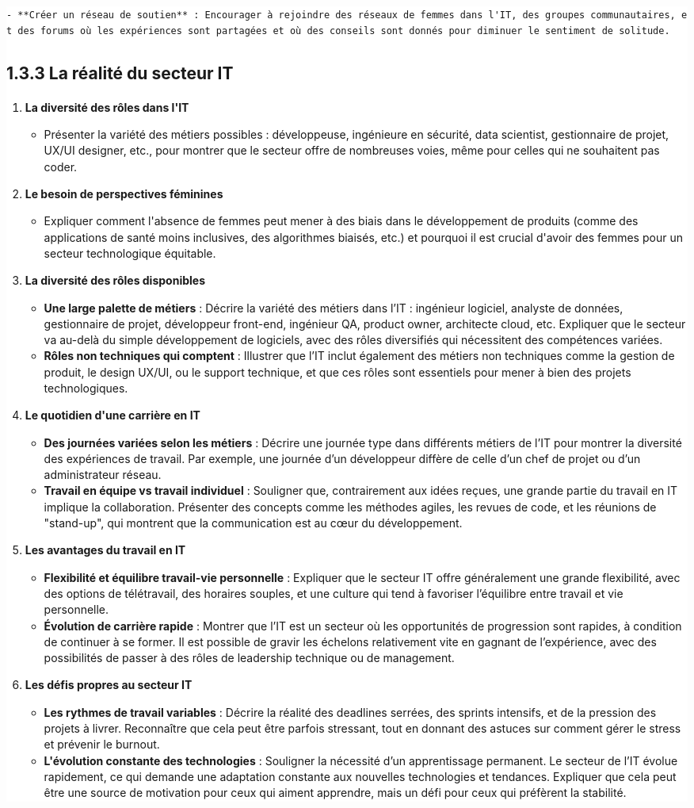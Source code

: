     - **Créer un réseau de soutien** : Encourager à rejoindre des réseaux de femmes dans l'IT, des groupes communautaires, et des forums où les expériences sont partagées et où des conseils sont donnés pour diminuer le sentiment de solitude.

## **1.3.3 La réalité du secteur IT**

 1. **La diversité des rôles dans l'IT**

    - Présenter la variété des métiers possibles : développeuse, ingénieure en sécurité, data scientist, gestionnaire de projet, UX/UI designer, etc., pour montrer que le secteur offre de nombreuses voies, même pour celles qui ne souhaitent pas coder.

 2. **Le besoin de perspectives féminines**

    - Expliquer comment l'absence de femmes peut mener à des biais dans le développement de produits (comme des applications de santé moins inclusives, des algorithmes biaisés, etc.) et pourquoi il est crucial d'avoir des femmes pour un secteur technologique équitable.

 3. **La diversité des rôles disponibles**

    - **Une large palette de métiers** : Décrire la variété des métiers dans l’IT : ingénieur logiciel, analyste de données, gestionnaire de projet, développeur front-end, ingénieur QA, product owner, architecte cloud, etc. Expliquer que le secteur va au-delà du simple développement de logiciels, avec des rôles diversifiés qui nécessitent des compétences variées.
    - **Rôles non techniques qui comptent** : Illustrer que l’IT inclut également des métiers non techniques comme la gestion de produit, le design UX/UI, ou le support technique, et que ces rôles sont essentiels pour mener à bien des projets technologiques.

 4. **Le quotidien d'une carrière en IT**

    - **Des journées variées selon les métiers** : Décrire une journée type dans différents métiers de l’IT pour montrer la diversité des expériences de travail. Par exemple, une journée d’un développeur diffère de celle d’un chef de projet ou d’un administrateur réseau.
    - **Travail en équipe vs travail individuel** : Souligner que, contrairement aux idées reçues, une grande partie du travail en IT implique la collaboration. Présenter des concepts comme les méthodes agiles, les revues de code, et les réunions de "stand-up", qui montrent que la communication est au cœur du développement.

 5. **Les avantages du travail en IT**

    - **Flexibilité et équilibre travail-vie personnelle** : Expliquer que le secteur IT offre généralement une grande flexibilité, avec des options de télétravail, des horaires souples, et une culture qui tend à favoriser l’équilibre entre travail et vie personnelle.
    - **Évolution de carrière rapide** : Montrer que l’IT est un secteur où les opportunités de progression sont rapides, à condition de continuer à se former. Il est possible de gravir les échelons relativement vite en gagnant de l’expérience, avec des possibilités de passer à des rôles de leadership technique ou de management.

 6. **Les défis propres au secteur IT**

    - **Les rythmes de travail variables** : Décrire la réalité des deadlines serrées, des sprints intensifs, et de la pression des projets à livrer. Reconnaître que cela peut être parfois stressant, tout en donnant des astuces sur comment gérer le stress et prévenir le burnout.
    - **L'évolution constante des technologies** : Souligner la nécessité d’un apprentissage permanent. Le secteur de l’IT évolue rapidement, ce qui demande une adaptation constante aux nouvelles technologies et tendances. Expliquer que cela peut être une source de motivation pour ceux qui aiment apprendre, mais un défi pour ceux qui préfèrent la stabilité.
